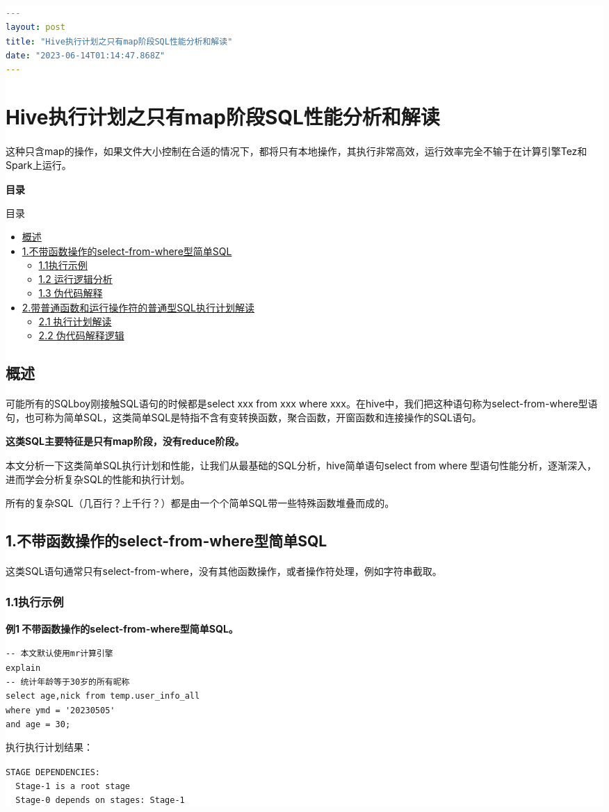 ```yaml
---
layout: post
title: "Hive执行计划之只有map阶段SQL性能分析和解读"
date: "2023-06-14T01:14:47.868Z"
---
```

Hive执行计划之只有map阶段SQL性能分析和解读
==========================

这种只含map的操作，如果文件大小控制在合适的情况下，都将只有本地操作，其执行非常高效，运行效率完全不输于在计算引擎Tez和Spark上运行。

**目录**

目录

*   [概述](#概述)
*   [1.不带函数操作的select-from-where型简单SQL](#1不带函数操作的select-from-where型简单sql)
    *   [1.1执行示例](#11执行示例)
    *   [1.2 运行逻辑分析](#12-运行逻辑分析)
    *   [1.3 伪代码解释](#13-伪代码解释)
*   [2.带普通函数和运行操作符的普通型SQL执行计划解读](#2带普通函数和运行操作符的普通型sql执行计划解读)
    *   [2.1 执行计划解读](#21-执行计划解读)
    *   [2.2 伪代码解释逻辑](#22-伪代码解释逻辑)

概述
--

可能所有的SQLboy刚接触SQL语句的时候都是select xxx from xxx where xxx。在hive中，我们把这种语句称为select-from-where型语句，也可称为简单SQL，这类简单SQL是特指不含有变转换函数，聚合函数，开窗函数和连接操作的SQL语句。

**这类SQL主要特征是只有map阶段，没有reduce阶段。**

本文分析一下这类简单SQL执行计划和性能，让我们从最基础的SQL分析，hive简单语句select from where 型语句性能分析，逐渐深入，进而学会分析复杂SQL的性能和执行计划。

所有的复杂SQL（几百行？上千行？）都是由一个个简单SQL带一些特殊函数堆叠而成的。

1.不带函数操作的select-from-where型简单SQL
--------------------------------

这类SQL语句通常只有select-from-where，没有其他函数操作，或者操作符处理，例如字符串截取。

### 1.1执行示例

**例1 不带函数操作的select-from-where型简单SQL。**

    -- 本文默认使用mr计算引擎
    explain
    -- 统计年龄等于30岁的所有昵称
    select age,nick from temp.user_info_all 
    where ymd = '20230505'
    and age = 30;
    

执行执行计划结果：

    STAGE DEPENDENCIES:
      Stage-1 is a root stage
      Stage-0 depends on stages: Stage-1
    